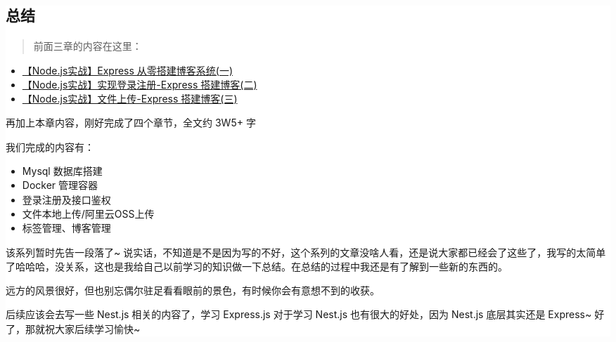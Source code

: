 
## 总结

> 前面三章的内容在这里：

- [【Node.js实战】Express 从零搭建博客系统(一)](https://juejin.cn/post/7240342069997715511)
- [【Node.js实战】实现登录注册-Express 搭建博客(二)](https://juejin.cn/post/7242676549735202874)
- [【Node.js实战】文件上传-Express 搭建博客(三)](https://juejin.cn/post/7244098228248592445)

再加上本章内容，刚好完成了四个章节，全文约 3W5+ 字

我们完成的内容有：
- Mysql 数据库搭建
- Docker 管理容器
- 登录注册及接口鉴权
- 文件本地上传/阿里云OSS上传
- 标签管理、博客管理

该系列暂时先告一段落了~ 说实话，不知道是不是因为写的不好，这个系列的文章没啥人看，还是说大家都已经会了这些了，我写的太简单了哈哈哈，没关系，这也是我给自己以前学习的知识做一下总结。在总结的过程中我还是有了解到一些新的东西的。

远方的风景很好，但也别忘偶尔驻足看看眼前的景色，有时候你会有意想不到的收获。

后续应该会去写一些 Nest.js 相关的内容了，学习 Express.js 对于学习 Nest.js 也有很大的好处，因为 Nest.js 底层其实还是 Express~ 好了，那就祝大家后续学习愉快~
